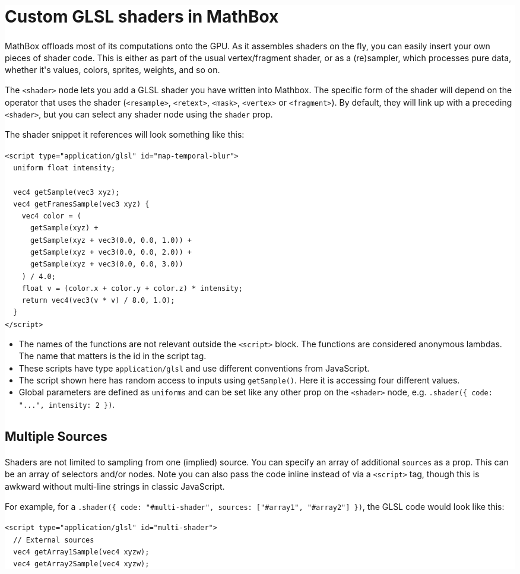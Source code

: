 # Custom GLSL shaders in MathBox

MathBox offloads most of its computations onto the GPU. As it assembles shaders on the fly, you can easily insert your own pieces of shader code. This is either as part of the usual vertex/fragment shader, or as a (re)sampler, which processes pure data, whether it's values, colors, sprites, weights, and so on.

The `<shader>` node lets you add a GLSL shader you have written into Mathbox. The specific form of the shader will depend on the operator that uses the shader (`<resample>`, `<retext>`, `<mask>`, `<vertex>` or `<fragment>`). By default, they will link up with a preceding `<shader>`, but you can select any shader node using the `shader` prop.
  
The shader snippet it references will look something like this:

    <script type="application/glsl" id="map-temporal-blur">
      uniform float intensity;

      vec4 getSample(vec3 xyz);
      vec4 getFramesSample(vec3 xyz) {
        vec4 color = (
          getSample(xyz) +
          getSample(xyz + vec3(0.0, 0.0, 1.0)) +
          getSample(xyz + vec3(0.0, 0.0, 2.0)) +
          getSample(xyz + vec3(0.0, 0.0, 3.0))
        ) / 4.0;
        float v = (color.x + color.y + color.z) * intensity;
        return vec4(vec3(v * v) / 8.0, 1.0);
      }
    </script>

 * The names of the functions are not relevant outside the `<script>` block.  The functions are considered anonymous lambdas. The name that matters is the id in the script tag.
 * These scripts have type `application/glsl` and use different conventions from JavaScript.
 * The script shown here has random access to inputs using `getSample()`.  Here it is accessing four different values.
 * Global parameters are defined as `uniforms` and can be set like any other prop on the `<shader>` node, e.g. `.shader({ code: "...", intensity: 2 })`.

## Multiple Sources

Shaders are not limited to sampling from one (implied) source. You can specify an array of additional `sources` as a prop. This can be an array of selectors and/or nodes. Note you can also pass the code inline instead of via a `<script>` tag, though this is awkward without multi-line strings in classic JavaScript.

For example, for a `.shader({ code: "#multi-shader", sources: ["#array1", "#array2"] })`, the GLSL code would look like this:

    <script type="application/glsl" id="multi-shader">
      // External sources
      vec4 getArray1Sample(vec4 xyzw);
      vec4 getArray2Sample(vec4 xyzw);
